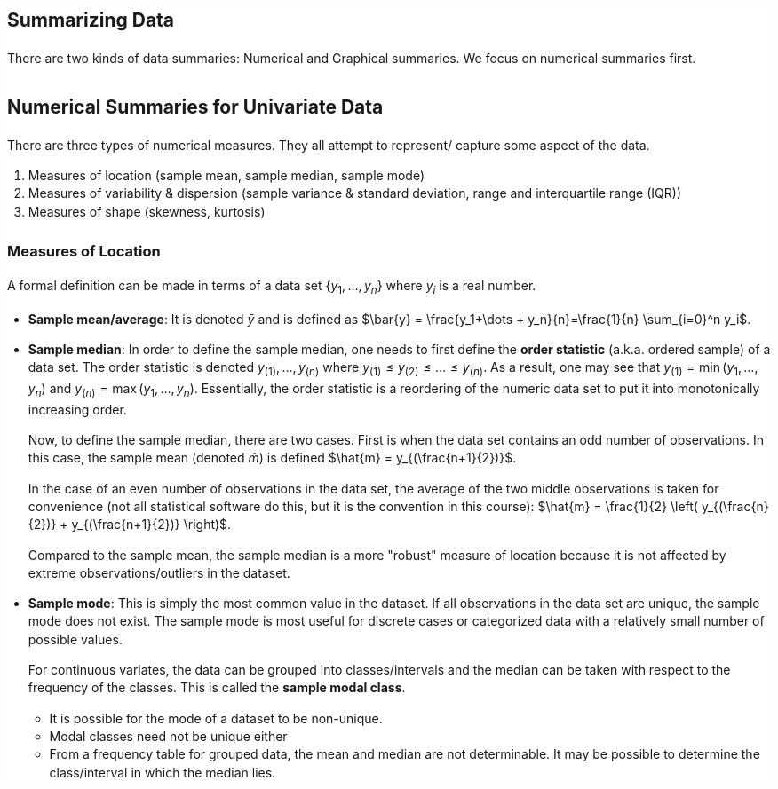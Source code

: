 ## Summarizing Data

There are two kinds of data summaries: Numerical and Graphical summaries.
We focus on numerical summaries first.

## Numerical Summaries for Univariate Data

There are three types of numerical measures. They all attempt to represent/
capture some aspect of the data.

1. Measures of location (sample mean, sample median, sample mode)
2. Measures of variability & dispersion (sample variance & standard deviation,
range and interquartile range (IQR))
3. Measures of shape (skewness, kurtosis)

### Measures of Location

A formal definition can be made in terms of a data set $\{y_1,\dots, y_n\}$
where $y_i$ is a real number.

* __Sample mean/average__: It is denoted $\bar{y}$ and is defined as
$\bar{y} = \frac{y_1+\dots + y_n}{n}=\frac{1}{n} \sum_{i=0}^n y_i$.
* __Sample median__: In order to define the sample median, one needs to first
  define the __order statistic__ (a.k.a. ordered sample) of a data set. The
  order statistic is denoted $y_{(1)},\dots, y_{(n)}$ where
  $y_{(1)}\leq y_{(2)}\leq\dots\leq y_{(n)}$. As a result, one may see that
  $y_{(1)}=\min(y_1,\dots,y_n)$ and $y_{(n)}=\max(y_1,\dots,y_n)$. Essentially,
  the order statistic is a reordering of the numeric data set to put it into
  monotonically increasing order.

  Now, to define the sample median, there are two cases. First is when the
  data set contains an odd number of observations. In this case, the sample
  mean (denoted $\hat{m}$) is defined $\hat{m} = y_{(\frac{n+1}{2})}$.
  
  In the case of an even number of observations in the data set, the average of
  the two middle observations is taken for convenience (not all statistical
  software do this, but it is the convention in this course):
  $\hat{m} = \frac{1}{2} \left( y_{(\frac{n}{2})} + y_{(\frac{n+1}{2})} \right)$.

  Compared to the sample mean, the sample median is a more "robust" measure of
  location because it is not affected by extreme observations/outliers in the
  dataset.
* __Sample mode__: This is simply the most common value in the dataset. If all
  observations in the data set are unique, the sample mode does not exist.
  The sample mode is most useful for discrete cases or categorized data with a
  relatively small number of possible values.

  For continuous variates, the data can be grouped into classes/intervals and
  the median can be taken with respect to the frequency of the classes. This
  is called the __sample modal class__.

  * It is possible for the mode of a dataset to be non-unique.
  * Modal classes need not be unique either
  * From a frequency table for grouped data, the mean and median are not
    determinable. It may be possible to determine the class/interval in which
    the median lies.
